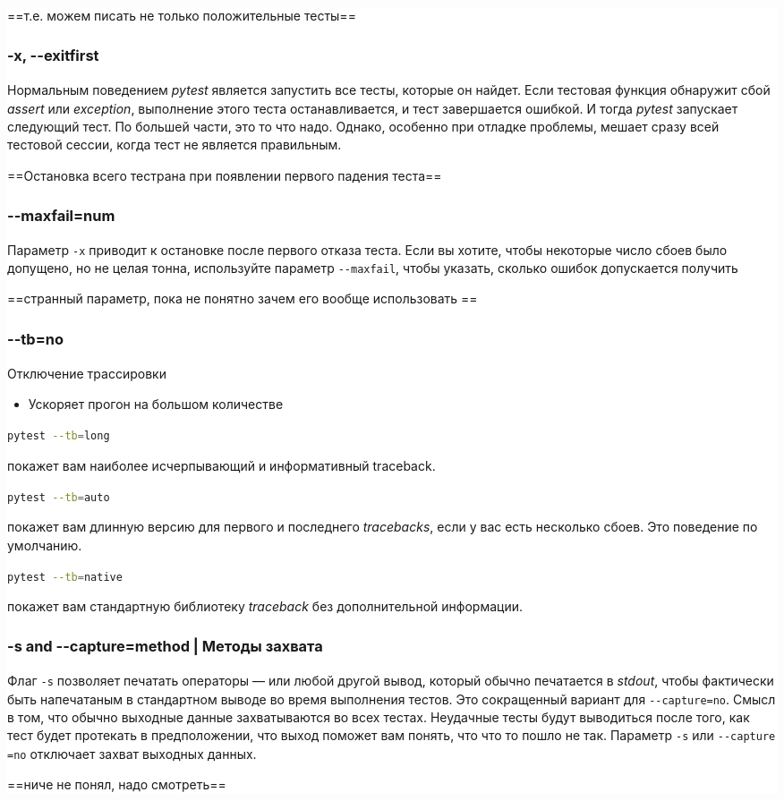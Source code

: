 ==т.е. можем писать не только положительные тесты==



### -x, --exitfirst

  

Нормальным поведением _pytest_ является запустить все тесты, которые он найдет. Если тестовая функция обнаружит сбой _assert_ или _exception_, выполнение этого теста останавливается, и тест завершается ошибкой. И тогда _pytest_ запускает следующий тест. По большей части, это то что надо. Однако, особенно при отладке проблемы, мешает сразу всей тестовой сессии, когда тест не является правильным.

==Остановка всего тестрана при появлении первого падения теста==


### --maxfail=num

  

Параметр `-x` приводит к остановке после первого отказа теста. Если вы хотите, чтобы некоторые число сбоев было допущено, но не целая тонна, используйте параметр `--maxfail`, чтобы указать, сколько ошибок допускается получить

==странный параметр, пока не понятно зачем его вообще использовать ==

### --tb=no

Отключение трассировки 
- Ускоряет прогон на большом количестве

```bash
pytest --tb=long
``` 
покажет вам наиболее исчерпывающий и информативный traceback. 

```bash
pytest --tb=auto
``` 
покажет вам длинную версию для первого и последнего _tracebacks_, если у вас есть несколько сбоев. Это поведение по умолчанию.
```bash
pytest --tb=native
``` 

покажет вам стандартную библиотеку _traceback_ без дополнительной информации.

### -s and --capture=method | Методы захвата


  

Флаг `-s` позволяет печатать операторы — или любой другой вывод, который обычно печатается в _stdout_, чтобы фактически быть напечатаным в стандартном выводе во время выполнения тестов. Это сокращенный вариант для `--capture=no`. Смысл в том, что обычно выходные данные захватываются во всех тестах. Неудачные тесты будут выводиться после того, как тест будет протекать в предположении, что выход поможет вам понять, что что то пошло не так. Параметр `-s` или `--capture=no` отключает захват выходных данных.

==ниче не понял, надо смотреть==
